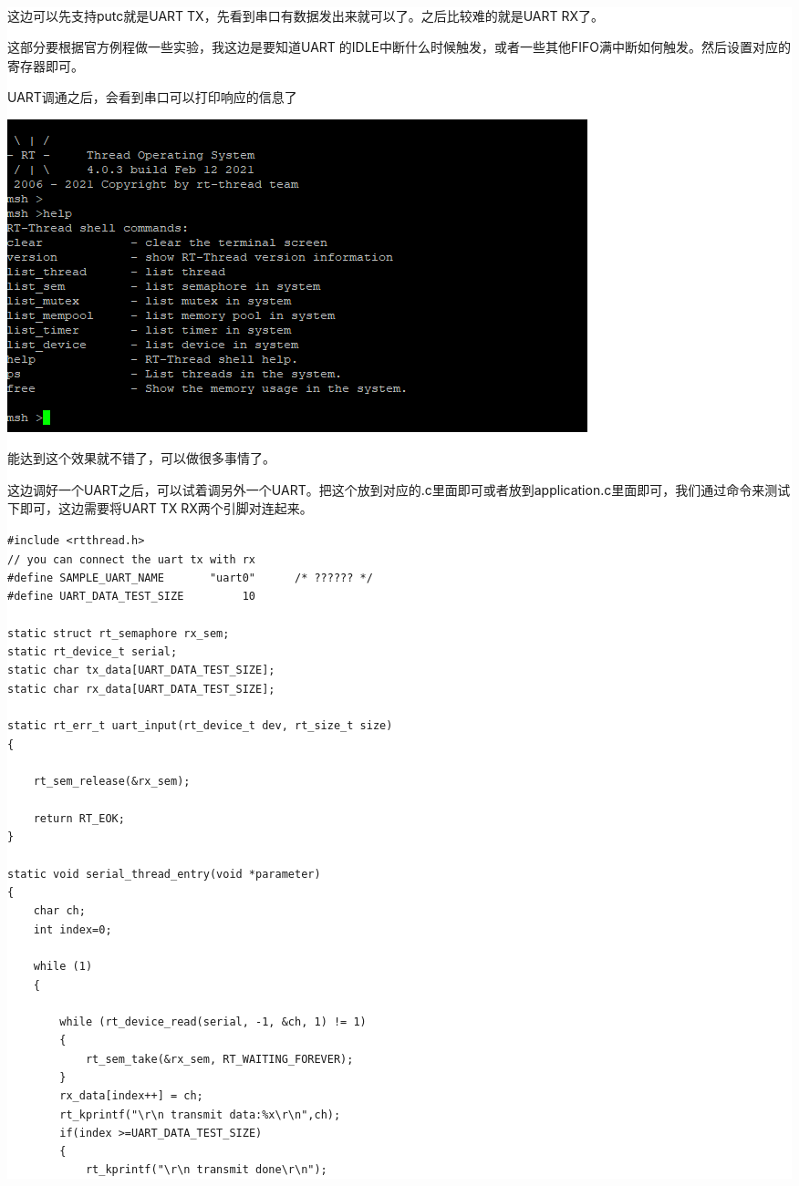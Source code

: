这边可以先支持putc就是UART TX，先看到串口有数据发出来就可以了。之后比较难的就是UART RX了。

这部分要根据官方例程做一些实验，我这边是要知道UART 的IDLE中断什么时候触发，或者一些其他FIFO满中断如何触发。然后设置对应的寄存器即可。

UART调通之后，会看到串口可以打印响应的信息了

![](images/image-20210212172232785.png)

能达到这个效果就不错了，可以做很多事情了。

这边调好一个UART之后，可以试着调另外一个UART。把这个放到对应的.c里面即可或者放到application.c里面即可，我们通过命令来测试下即可，这边需要将UART TX RX两个引脚对连起来。

```
#include <rtthread.h>
// you can connect the uart tx with rx 
#define SAMPLE_UART_NAME       "uart0"      /* ?????? */
#define UART_DATA_TEST_SIZE         10

static struct rt_semaphore rx_sem;
static rt_device_t serial;
static char tx_data[UART_DATA_TEST_SIZE];
static char rx_data[UART_DATA_TEST_SIZE];

static rt_err_t uart_input(rt_device_t dev, rt_size_t size)
{

    rt_sem_release(&rx_sem);

    return RT_EOK;
}

static void serial_thread_entry(void *parameter)
{
    char ch;
    int index=0;

    while (1)
    {

        while (rt_device_read(serial, -1, &ch, 1) != 1)
        {
            rt_sem_take(&rx_sem, RT_WAITING_FOREVER);
        }
        rx_data[index++] = ch;
        rt_kprintf("\r\n transmit data:%x\r\n",ch);
        if(index >=UART_DATA_TEST_SIZE)
        {
            rt_kprintf("\r\n transmit done\r\n");
```